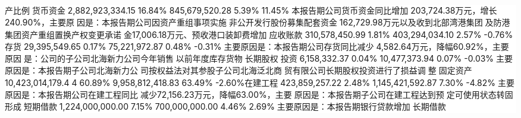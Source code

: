 产比例
货币资金
2,882,923,334.15
16.84%
845,679,520.28
5.39%
11.45%
本报告期公司货币资金同比增加
203,724.38万元，增长240.90%，主要原
因是：本报告期公司因资产重组事项实施
非公开发行股份募集配套资金
162,729.98万元以及收到北部湾港集团
及防港集团资产重组置换产权变更承诺
金17,006.18万元、预收港口装卸费增加
应收账款
310,578,450.99
1.81%
403,294,034.10
2.57%
-0.76%存货
29,395,549.65
0.17%
75,221,972.87
0.48%
-0.31%
主要原因是：本报告期公司存货同比减少
4,582.64万元，降幅60.92%，主要原因
是：公司的子公司北海新力公司今年销售
以前年度库存货物
长期股权
投资
6,158,332.37
0.04%
10,477,373.94
0.07%
-0.03%
主要原因是：本报告期子公司北海新力公
司按权益法对其参股子公司北海泛北商
贸有限公司长期股权投资进行了损益调
整
固定资产
10,423,014,179.4
4
60.89%
9,958,812,418.83
63.49%
-2.60%在建工程
423,859,257.22
2.48%
1,145,421,592.87
7.30%
-4.82%
主要原因是：本报告期公司在建工程同比
减少72,156.23万元，降幅63.00%，主要
原因是：本报告期子公司在建工程达到预
定可使用状态转固形成
短期借款
1,224,000,000.00
7.15%
700,000,000.00
4.46%
2.69%
主要原因是：本报告期银行贷款增加
长期借款